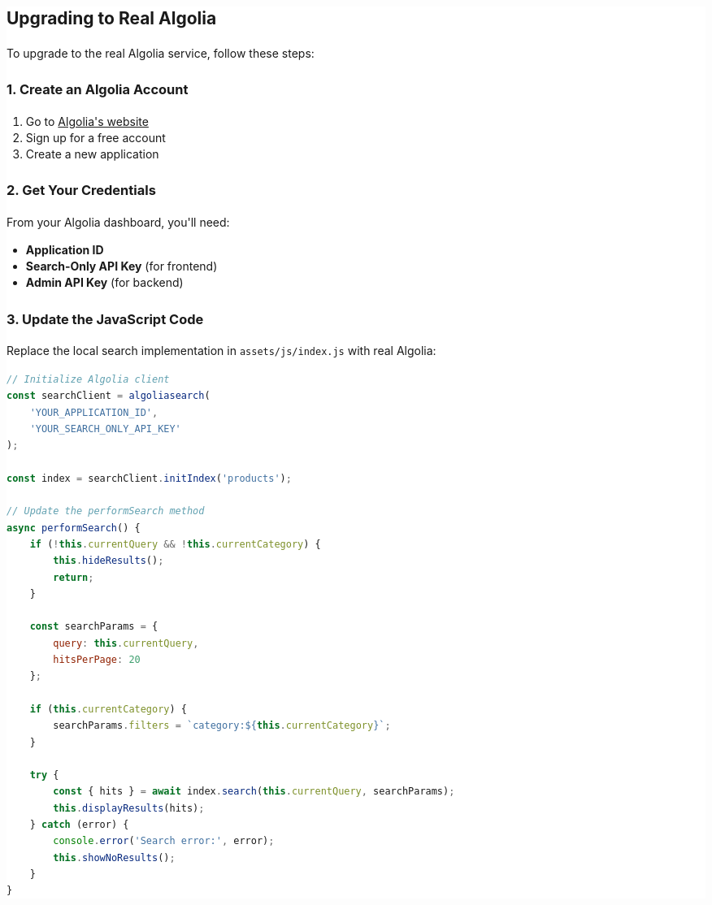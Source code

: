## Upgrading to Real Algolia

To upgrade to the real Algolia service, follow these steps:

### 1. Create an Algolia Account

1. Go to [Algolia's website](https://www.algolia.com/)
2. Sign up for a free account
3. Create a new application

### 2. Get Your Credentials

From your Algolia dashboard, you'll need:
- **Application ID**
- **Search-Only API Key** (for frontend)
- **Admin API Key** (for backend)

### 3. Update the JavaScript Code

Replace the local search implementation in `assets/js/index.js` with real Algolia:

```javascript
// Initialize Algolia client
const searchClient = algoliasearch(
    'YOUR_APPLICATION_ID',
    'YOUR_SEARCH_ONLY_API_KEY'
);

const index = searchClient.initIndex('products');

// Update the performSearch method
async performSearch() {
    if (!this.currentQuery && !this.currentCategory) {
        this.hideResults();
        return;
    }
    
    const searchParams = {
        query: this.currentQuery,
        hitsPerPage: 20
    };
    
    if (this.currentCategory) {
        searchParams.filters = `category:${this.currentCategory}`;
    }
    
    try {
        const { hits } = await index.search(this.currentQuery, searchParams);
        this.displayResults(hits);
    } catch (error) {
        console.error('Search error:', error);
        this.showNoResults();
    }
}
```
